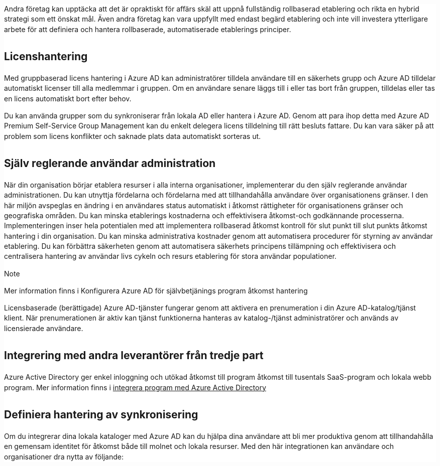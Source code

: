 Andra företag kan upptäcka att det är opraktiskt för affärs skäl att uppnå fullständig rollbaserad etablering och rikta en hybrid strategi som ett önskat mål. Även andra företag kan vara uppfyllt med endast begärd etablering och inte vill investera ytterligare arbete för att definiera och hantera rollbaserade, automatiserade etablerings principer.

## <a name="license-management"></a>Licenshantering
Med gruppbaserad licens hantering i Azure AD kan administratörer tilldela användare till en säkerhets grupp och Azure AD tilldelar automatiskt licenser till alla medlemmar i gruppen. Om en användare senare läggs till i eller tas bort från gruppen, tilldelas eller tas en licens automatiskt bort efter behov.

Du kan använda grupper som du synkroniserar från lokala AD eller hantera i Azure AD. Genom att para ihop detta med Azure AD Premium Self-Service Group Management kan du enkelt delegera licens tilldelning till rätt besluts fattare. Du kan vara säker på att problem som licens konflikter och saknade plats data automatiskt sorteras ut.

## <a name="self-regulating-user-administration"></a>Själv reglerande användar administration
När din organisation börjar etablera resurser i alla interna organisationer, implementerar du den själv reglerande användar administrationen. Du kan utnyttja fördelarna och fördelarna med att tillhandahålla användare över organisationens gränser. I den här miljön avspeglas en ändring i en användares status automatiskt i åtkomst rättigheter för organisationens gränser och geografiska områden. Du kan minska etablerings kostnaderna och effektivisera åtkomst-och godkännande processerna. Implementeringen inser hela potentialen med att implementera rollbaserad åtkomst kontroll för slut punkt till slut punkts åtkomst hantering i din organisation. Du kan minska administrativa kostnader genom att automatisera procedurer för styrning av användar etablering. Du kan förbättra säkerheten genom att automatisera säkerhets principens tillämpning och effektivisera och centralisera hantering av användar livs cykeln och resurs etablering för stora användar populationer.

> [!NOTE]
> Mer information finns i Konfigurera Azure AD för självbetjänings program åtkomst hantering
> 
> 

Licensbaserade (berättigade) Azure AD-tjänster fungerar genom att aktivera en prenumeration i din Azure AD-katalog/tjänst klient. När prenumerationen är aktiv kan tjänst funktionerna hanteras av katalog-/tjänst administratörer och används av licensierade användare. 

## <a name="integration-with-other-3rd-party-providers"></a>Integrering med andra leverantörer från tredje part

Azure Active Directory ger enkel inloggning och utökad åtkomst till program åtkomst till tusentals SaaS-program och lokala webb program. Mer information finns i [integrera program med Azure Active Directory](../develop/quickstart-register-app.md)

## <a name="define-synchronization-management"></a>Definiera hantering av synkronisering
Om du integrerar dina lokala kataloger med Azure AD kan du hjälpa dina användare att bli mer produktiva genom att tillhandahålla en gemensam identitet för åtkomst både till molnet och lokala resurser. Med den här integrationen kan användare och organisationer dra nytta av följande:
